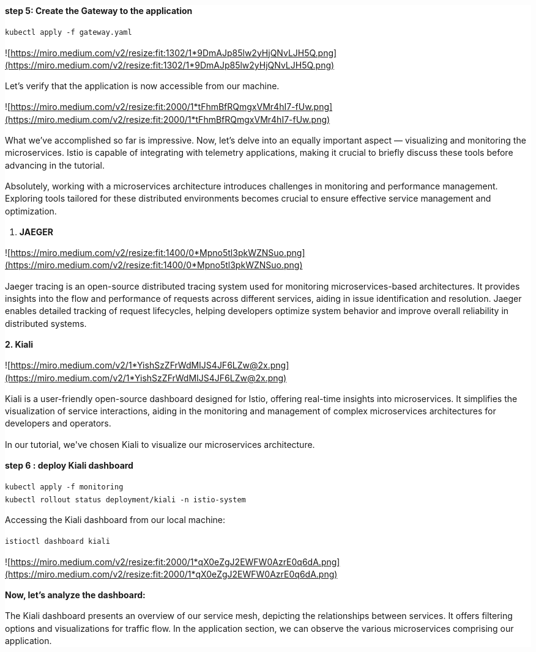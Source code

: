 **step 5: Create the Gateway to the application**

```
kubectl apply -f gateway.yaml
```

![https://miro.medium.com/v2/resize:fit:1302/1*9DmAJp85lw2yHjQNvLJH5Q.png](https://miro.medium.com/v2/resize:fit:1302/1*9DmAJp85lw2yHjQNvLJH5Q.png)

Let’s verify that the application is now accessible from our machine.

![https://miro.medium.com/v2/resize:fit:2000/1*tFhmBfRQmgxVMr4hI7-fUw.png](https://miro.medium.com/v2/resize:fit:2000/1*tFhmBfRQmgxVMr4hI7-fUw.png)

What we’ve accomplished so far is impressive. Now, let’s delve into an equally important aspect — visualizing and monitoring the microservices. Istio is capable of integrating with telemetry applications, making it crucial to briefly discuss these tools before advancing in the tutorial.

Absolutely, working with a microservices architecture introduces challenges in monitoring and performance management. Exploring tools tailored for these distributed environments becomes crucial to ensure effective service management and optimization.

1. **JAEGER**

![https://miro.medium.com/v2/resize:fit:1400/0*Mpno5tl3pkWZNSuo.png](https://miro.medium.com/v2/resize:fit:1400/0*Mpno5tl3pkWZNSuo.png)

Jaeger tracing is an open-source distributed tracing system used for monitoring microservices-based architectures. It provides insights into the flow and performance of requests across different services, aiding in issue identification and resolution. Jaeger enables detailed tracking of request lifecycles, helping developers optimize system behavior and improve overall reliability in distributed systems.

**2. Kiali**

![https://miro.medium.com/v2/1*YishSzZFrWdMIJS4JF6LZw@2x.png](https://miro.medium.com/v2/1*YishSzZFrWdMIJS4JF6LZw@2x.png)

Kiali is a user-friendly open-source dashboard designed for Istio, offering real-time insights into microservices. It simplifies the visualization of service interactions, aiding in the monitoring and management of complex microservices architectures for developers and operators.

In our tutorial, we've chosen Kiali to visualize our microservices architecture.

**step 6 : deploy Kiali dashboard**

```
kubectl apply -f monitoring
kubectl rollout status deployment/kiali -n istio-system
```

Accessing the Kiali dashboard from our local machine:

```
istioctl dashboard kiali
```

![https://miro.medium.com/v2/resize:fit:2000/1*qX0eZgJ2EWFW0AzrE0q6dA.png](https://miro.medium.com/v2/resize:fit:2000/1*qX0eZgJ2EWFW0AzrE0q6dA.png)

**Now, let’s analyze the dashboard:**

The Kiali dashboard presents an overview of our service mesh, depicting the relationships between services. It offers filtering options and visualizations for traffic flow. In the application section, we can observe the various microservices comprising our application.
